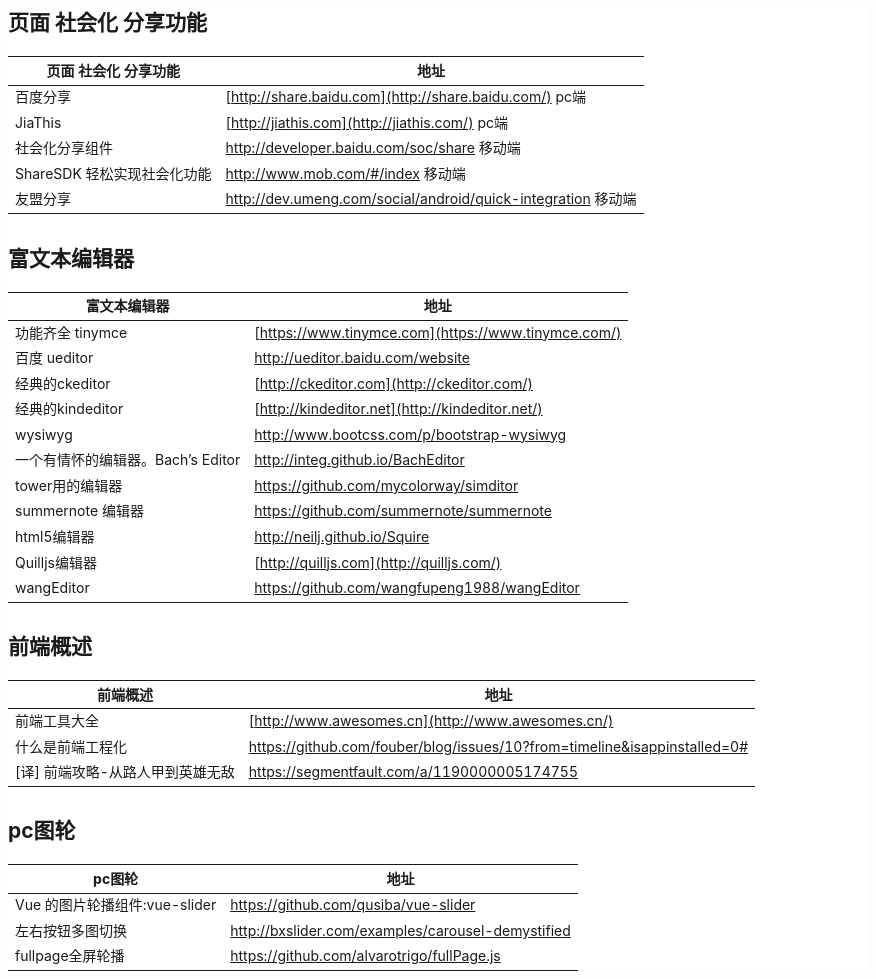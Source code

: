 ## 页面 社会化 分享功能

| 页面 社会化 分享功能        | 地址                                                         |
| --------------------------- | ------------------------------------------------------------ |
| 百度分享                    | [http://share.baidu.com](http://share.baidu.com/) pc端       |
| JiaThis                     | [http://jiathis.com](http://jiathis.com/) pc端               |
| 社会化分享组件              | <http://developer.baidu.com/soc/share> 移动端                |
| ShareSDK 轻松实现社会化功能 | <http://www.mob.com/#/index> 移动端                          |
| 友盟分享                    | <http://dev.umeng.com/social/android/quick-integration> 移动端 |

## 富文本编辑器

| 富文本编辑器                      | 地址                                                |
| --------------------------------- | --------------------------------------------------- |
| 功能齐全 tinymce                  | [https://www.tinymce.com](https://www.tinymce.com/) |
| 百度 ueditor                      | <http://ueditor.baidu.com/website>                  |
| 经典的ckeditor                    | [http://ckeditor.com](http://ckeditor.com/)         |
| 经典的kindeditor                  | [http://kindeditor.net](http://kindeditor.net/)     |
| wysiwyg                           | <http://www.bootcss.com/p/bootstrap-wysiwyg>        |
| 一个有情怀的编辑器。Bach’s Editor | <http://integ.github.io/BachEditor>                 |
| tower用的编辑器                   | <https://github.com/mycolorway/simditor>            |
| summernote 编辑器                 | <https://github.com/summernote/summernote>          |
| html5编辑器                       | <http://neilj.github.io/Squire>                     |
| Quilljs编辑器                     | [http://quilljs.com](http://quilljs.com/)           |
| wangEditor                        | <https://github.com/wangfupeng1988/wangEditor>      |

## 前端概述

| 前端概述                         | 地址                                                         |
| -------------------------------- | ------------------------------------------------------------ |
| 前端工具大全                     | [http://www.awesomes.cn](http://www.awesomes.cn/)            |
| 什么是前端工程化                 | <https://github.com/fouber/blog/issues/10?from=timeline&isappinstalled=0#> |
| [译] 前端攻略-从路人甲到英雄无敌 | <https://segmentfault.com/a/1190000005174755>                |

## pc图轮

| pc图轮                        | 地址                                                |
| ----------------------------- | --------------------------------------------------- |
| Vue 的图片轮播组件:vue-slider | <https://github.com/qusiba/vue-slider>              |
| 左右按钮多图切换              | <http://bxslider.com/examples/carousel-demystified> |
| fullpage全屏轮播              | <https://github.com/alvarotrigo/fullPage.js>        |
